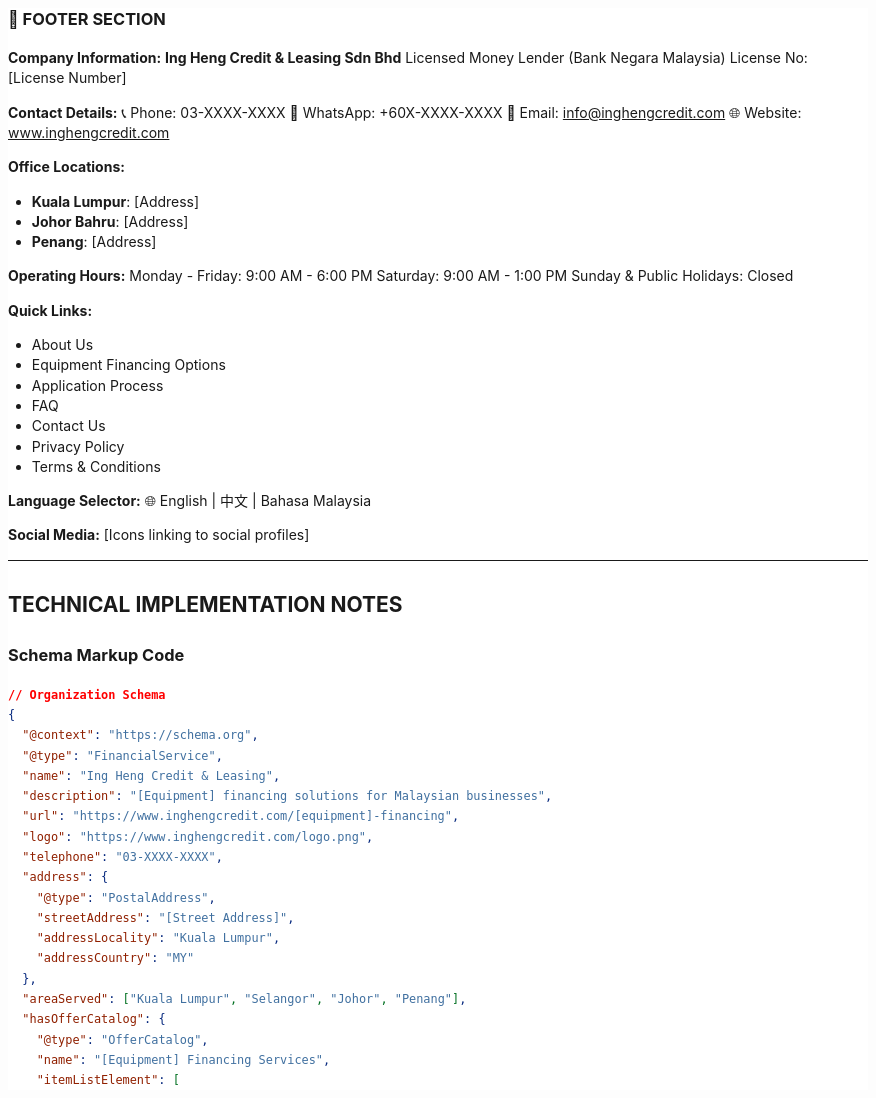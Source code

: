 
### 📍 FOOTER SECTION

**Company Information:**
**Ing Heng Credit & Leasing Sdn Bhd**
Licensed Money Lender (Bank Negara Malaysia)
License No: [License Number]

**Contact Details:**
📞 Phone: 03-XXXX-XXXX
📱 WhatsApp: +60X-XXXX-XXXX
📧 Email: info@inghengcredit.com
🌐 Website: www.inghengcredit.com

**Office Locations:**
- **Kuala Lumpur**: [Address]
- **Johor Bahru**: [Address]
- **Penang**: [Address]

**Operating Hours:**
Monday - Friday: 9:00 AM - 6:00 PM
Saturday: 9:00 AM - 1:00 PM
Sunday & Public Holidays: Closed

**Quick Links:**
- About Us
- Equipment Financing Options
- Application Process
- FAQ
- Contact Us
- Privacy Policy
- Terms & Conditions

**Language Selector:**
🌐 English | 中文 | Bahasa Malaysia

**Social Media:**
[Icons linking to social profiles]

---

## TECHNICAL IMPLEMENTATION NOTES

### Schema Markup Code

```json
// Organization Schema
{
  "@context": "https://schema.org",
  "@type": "FinancialService",
  "name": "Ing Heng Credit & Leasing",
  "description": "[Equipment] financing solutions for Malaysian businesses",
  "url": "https://www.inghengcredit.com/[equipment]-financing",
  "logo": "https://www.inghengcredit.com/logo.png",
  "telephone": "03-XXXX-XXXX",
  "address": {
    "@type": "PostalAddress",
    "streetAddress": "[Street Address]",
    "addressLocality": "Kuala Lumpur",
    "addressCountry": "MY"
  },
  "areaServed": ["Kuala Lumpur", "Selangor", "Johor", "Penang"],
  "hasOfferCatalog": {
    "@type": "OfferCatalog",
    "name": "[Equipment] Financing Services",
    "itemListElement": [
```